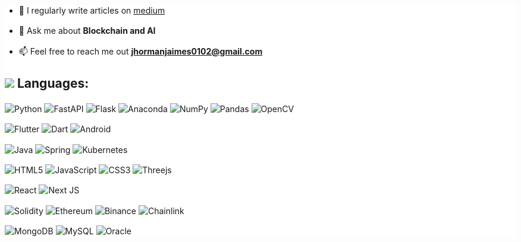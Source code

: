 - 📝 I regularly write articles on [medium](https://medium.com/)

- 💬 Ask me about **Blockchain and AI**

- 📫 Feel free to reach me out **jhormanjaimes0102@gmail.com**


## <img src="https://media2.giphy.com/media/QssGEmpkyEOhBCb7e1/giphy.gif?cid=ecf05e47a0n3gi1bfqntqmob8g9aid1oyj2wr3ds3mg700bl&rid=giphy.gif" width ="25"><b> **Languages**:</b>

 ![Python](https://img.shields.io/badge/Python%20-%2314354C.svg?style=for-the-badge&logo=python&logoColor=white)
 ![FastAPI](https://img.shields.io/badge/FastAPI-005571?style=for-the-badge&logo=fastapi)
 ![Flask](https://img.shields.io/badge/flask-%23000.svg?style=for-the-badge&logo=flask&logoColor=white)
 ![Anaconda](https://img.shields.io/badge/Anaconda-%2344A833.svg?style=for-the-badge&logo=anaconda&logoColor=white)
 ![NumPy](https://img.shields.io/badge/numpy-%23013243.svg?style=for-the-badge&logo=numpy&logoColor=white)
 ![Pandas](https://img.shields.io/badge/pandas-%23150458.svg?style=for-the-badge&logo=pandas&logoColor=white)
 ![OpenCV](https://img.shields.io/badge/opencv-%23white.svg?style=for-the-badge&logo=opencv&logoColor=white)

 
 ![Flutter](https://img.shields.io/badge/Flutter-%2302569B.svg?style=for-the-badge&logo=Flutter&logoColor=white)
 ![Dart](https://img.shields.io/badge/dart-%230175C2.svg?style=for-the-badge&logo=dart&logoColor=white)
 ![Android](https://img.shields.io/badge/Android-3DDC84?style=for-the-badge&logo=android&logoColor=white)
 
 ![Java](https://img.shields.io/badge/java-%23ED8B00.svg?style=for-the-badge&logo=openjdk&logoColor=white)
 ![Spring](https://img.shields.io/badge/spring-%236DB33F.svg?style=for-the-badge&logo=spring&logoColor=white)
 ![Kubernetes](https://img.shields.io/badge/kubernetes-%23326ce5.svg?style=for-the-badge&logo=kubernetes&logoColor=white)
 
 ![HTML5](https://img.shields.io/badge/html5-%23E34F26.svg?style=for-the-badge&logo=html5&logoColor=white)
 ![JavaScript](https://img.shields.io/badge/javascript-%23323330.svg?style=for-the-badge&logo=javascript&logoColor=%23F7DF1E)
 ![CSS3](https://img.shields.io/badge/css3-%231572B6.svg?style=for-the-badge&logo=css3&logoColor=white)
 ![Threejs](https://img.shields.io/badge/threejs-black?style=for-the-badge&logo=three.js&logoColor=white)
 
 ![React](https://img.shields.io/badge/react-%2320232a.svg?style=for-the-badge&logo=react&logoColor=%2361DAFB)
 ![Next JS](https://img.shields.io/badge/Next-black?style=for-the-badge&logo=next.js&logoColor=white)
 
 ![Solidity](https://img.shields.io/badge/Solidity-%23363636.svg?style=for-the-badge&logo=solidity&logoColor=white)
 ![Ethereum](https://img.shields.io/badge/Ethereum-3C3C3D?style=for-the-badge&logo=Ethereum&logoColor=white)
 ![Binance](https://img.shields.io/badge/Binance-FCD535?style=for-the-badge&logo=binance&logoColor=white)
 ![Chainlink](https://img.shields.io/badge/Chainlink-375BD2?style=for-the-badge&logo=Chainlink&logoColor=white)
 
![MongoDB](https://img.shields.io/badge/MongoDB-%234ea94b.svg?style=for-the-badge&logo=mongodb&logoColor=white)
![MySQL](https://img.shields.io/badge/mysql-4479A1.svg?style=for-the-badge&logo=mysql&logoColor=white)
![Oracle](https://img.shields.io/badge/Oracle-F80000?style=for-the-badge&logo=oracle&logoColor=white)
